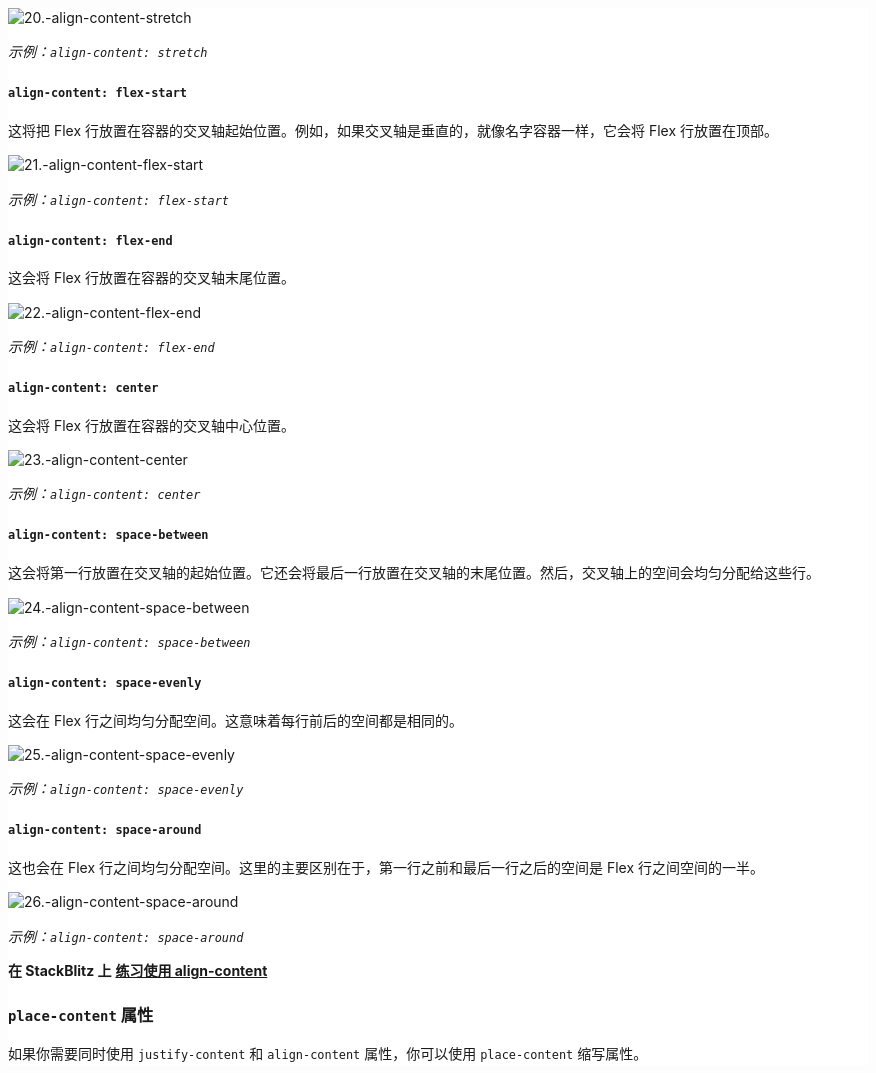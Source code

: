 ![20.-align-content-stretch](https://www.freecodecamp.org/news/content/images/2023/08/20.-align-content-stretch.png)

_示例：`align-content: stretch`_

#### `align-content: flex-start`

这将把 Flex 行放置在容器的交叉轴起始位置。例如，如果交叉轴是垂直的，就像名字容器一样，它会将 Flex 行放置在顶部。

![21.-align-content-flex-start](https://www.freecodecamp.org/news/content/images/2023/08/21.-align-content-flex-start.png)

_示例：`align-content: flex-start`_

#### `align-content: flex-end`

这会将 Flex 行放置在容器的交叉轴末尾位置。

![22.-align-content-flex-end](https://www.freecodecamp.org/news/content/images/2023/08/22.-align-content-flex-end.png)

_示例：`align-content: flex-end`_

#### `align-content: center`

这会将 Flex 行放置在容器的交叉轴中心位置。

![23.-align-content-center](https://www.freecodecamp.org/news/content/images/2023/08/23.-align-content-center.png)

_示例：`align-content: center`_

#### `align-content: space-between`

这会将第一行放置在交叉轴的起始位置。它还会将最后一行放置在交叉轴的末尾位置。然后，交叉轴上的空间会均匀分配给这些行。

![24.-align-content-space-between](https://www.freecodecamp.org/news/content/images/2023/08/24.-align-content-space-between.png)

_示例：`align-content: space-between`_

#### `align-content: space-evenly`

这会在 Flex 行之间均匀分配空间。这意味着每行前后的空间都是相同的。

![25.-align-content-space-evenly](https://www.freecodecamp.org/news/content/images/2023/08/25.-align-content-space-evenly.png)

_示例：`align-content: space-evenly`_

#### `align-content: space-around`

这也会在 Flex 行之间均匀分配空间。这里的主要区别在于，第一行之前和最后一行之后的空间是 Flex 行之间空间的一半。

![26.-align-content-space-around](https://www.freecodecamp.org/news/content/images/2023/08/26.-align-content-space-around.png)

_示例：`align-content: space-around`_

**在 StackBlitz 上** [**练习使用 align-content**][36]

<h3 id="the-place-content-property"><code>place-content</code> 属性</h3>

如果你需要同时使用 `justify-content` 和 `align-content` 属性，你可以使用 `place-content` 缩写属性。


[1]: /news/tag/flexbox/
[2]: /news/author/benjamin-semah/
[3]: #what-is-flexbox
[4]: #what-are-the-benefits-of-using-flexbox
[5]: #the-main-axis-and-the-cross-axis
[6]: #flex-containers-and-flex-items
[7]: #understanding-flex-and-inline-flex
[8]: #display-flex
[9]: #display-inline-flex
[10]: #the-flex-container-properties
[11]: #the-flex-direction-property
[12]: #the-flex-wrap-property
[13]: #the-flex-flow-shorthand-property
[14]: #the-justify-content-property
[15]: #the-align-items-property
[16]: #the-align-content-property
[17]: #the-place-content-property
[18]: #the-flex-items-properties
[19]: #the-order-property
[20]: #the-align-self-property
[21]: #the-flex-grow-property
[22]: #the-flex-shrink-property
[23]: #the-flex-basis-property
[24]: #the-flex-shorthand-property
[25]: #flexbox-gaps
[26]: #how-to-center-an-element-with-flexbox
[27]: #practice-with-flexbox-games
[28]: #are-there-bugs-in-css-flexbox
[29]: #conclusion
[30]: https://stackblitz.com/edit/js-ug2zkz?file=style.css
[31]: https://stackblitz.com/edit/js-aaerav?file=style.css
[32]: https://stackblitz.com/edit/js-cbmfgr?file=style.css
[33]: https://stackblitz.com/edit/js-xuv4bx?file=style.css
[34]: https://stackblitz.com/edit/js-zpcbxv?file=style.css
[35]: https://stackblitz.com/edit/js-jydywf?file=style.css
[36]: https://stackblitz.com/edit/js-fukvgd?file=style.css
[37]: https://stackblitz.com/edit/js-ytdywl?file=style.css
[38]: https://stackblitz.com/edit/js-c5mf8q?file=style.css
[39]: https://stackblitz.com/edit/js-e9ctpu?file=style.css
[40]: https://stackblitz.com/edit/js-m6h8af?file=style.css
[41]: https://stackblitz.com/edit/js-q9zndc?file=style.css
[42]: https://stackblitz.com/edit/js-maihzd?file=style.css
[43]: https://stackblitz.com/edit/js-m19hov?file=style.css
[44]: https://stackblitz.com/edit/js-v77toh?file=style.css
[45]: https://flexboxfroggy.com/
[46]: http://www.flexboxdefense.com/
[47]: https://mastery.games/flexboxzombies/
[48]: https://github.com/philipwalton/flexbugs
[49]: https://www.youtube.com/@DevAfterHours
[50]: /news/author/benjamin-semah/
[51]: https://www.freecodecamp.org/learn/